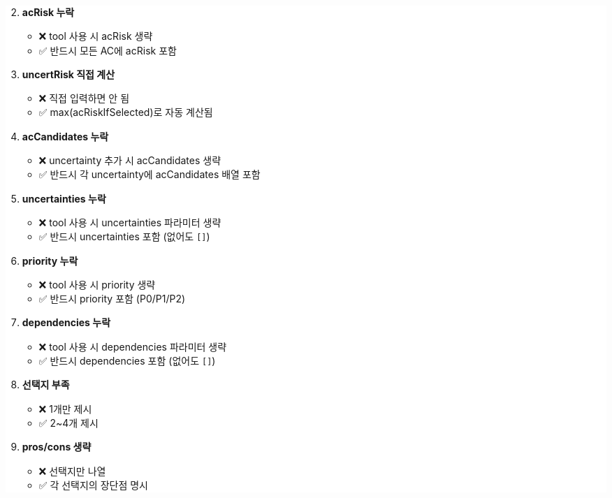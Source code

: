 2. **acRisk 누락**
   - ❌ tool 사용 시 acRisk 생략
   - ✅ 반드시 모든 AC에 acRisk 포함

3. **uncertRisk 직접 계산**
   - ❌ 직접 입력하면 안 됨
   - ✅ max(acRiskIfSelected)로 자동 계산됨

4. **acCandidates 누락**
   - ❌ uncertainty 추가 시 acCandidates 생략
   - ✅ 반드시 각 uncertainty에 acCandidates 배열 포함

5. **uncertainties 누락**
   - ❌ tool 사용 시 uncertainties 파라미터 생략
   - ✅ 반드시 uncertainties 포함 (없어도 `[]`)

6. **priority 누락**
   - ❌ tool 사용 시 priority 생략
   - ✅ 반드시 priority 포함 (P0/P1/P2)

7. **dependencies 누락**
   - ❌ tool 사용 시 dependencies 파라미터 생략
   - ✅ 반드시 dependencies 포함 (없어도 `[]`)

8. **선택지 부족**
   - ❌ 1개만 제시
   - ✅ 2~4개 제시

9. **pros/cons 생략**
   - ❌ 선택지만 나열
   - ✅ 각 선택지의 장단점 명시

